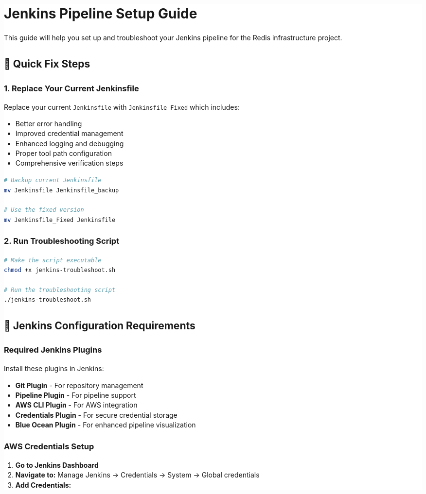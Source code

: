 # Jenkins Pipeline Setup Guide

This guide will help you set up and troubleshoot your Jenkins pipeline for the Redis infrastructure project.

## 🚀 Quick Fix Steps

### 1. Replace Your Current Jenkinsfile

Replace your current `Jenkinsfile` with `Jenkinsfile_Fixed` which includes:
- Better error handling
- Improved credential management
- Enhanced logging and debugging
- Proper tool path configuration
- Comprehensive verification steps

```bash
# Backup current Jenkinsfile
mv Jenkinsfile Jenkinsfile_backup

# Use the fixed version
mv Jenkinsfile_Fixed Jenkinsfile
```

### 2. Run Troubleshooting Script

```bash
# Make the script executable
chmod +x jenkins-troubleshoot.sh

# Run the troubleshooting script
./jenkins-troubleshoot.sh
```

## 🔧 Jenkins Configuration Requirements

### Required Jenkins Plugins

Install these plugins in Jenkins:
- **Git Plugin** - For repository management
- **Pipeline Plugin** - For pipeline support
- **AWS CLI Plugin** - For AWS integration
- **Credentials Plugin** - For secure credential storage
- **Blue Ocean Plugin** - For enhanced pipeline visualization

### AWS Credentials Setup

1. **Go to Jenkins Dashboard**
2. **Navigate to:** Manage Jenkins → Credentials → System → Global credentials
3. **Add Credentials:**
